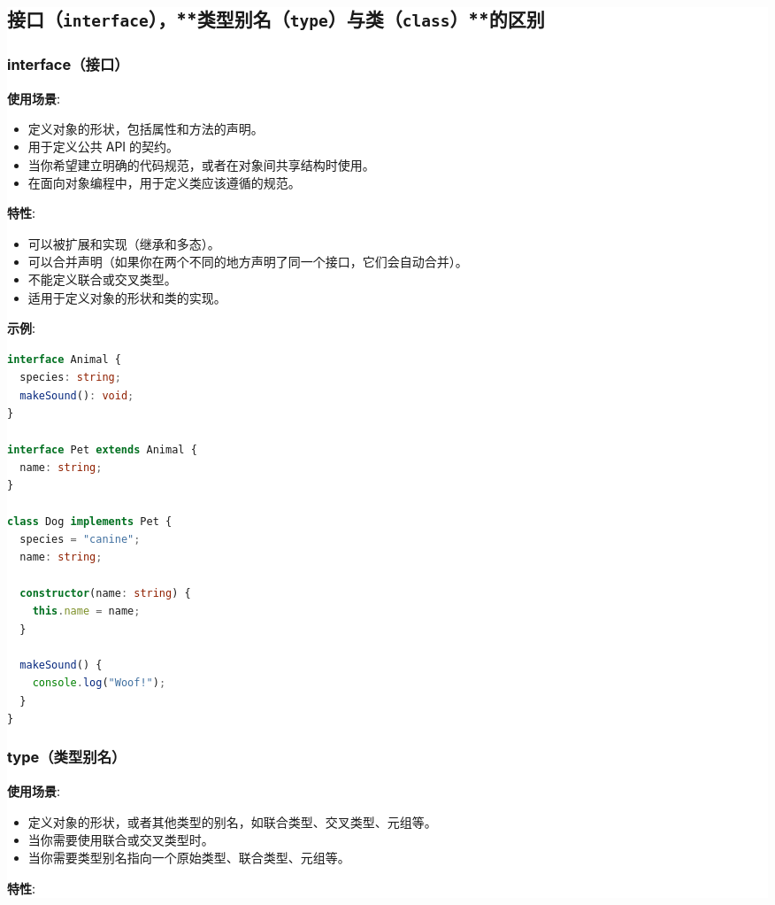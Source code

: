 ## **接口（`interface`）**，**类型别名（`type`）**与**类（`class`）**的区别

### interface（接口）

**使用场景**:

- 定义对象的形状，包括属性和方法的声明。
- 用于定义公共 API 的契约。
- 当你希望建立明确的代码规范，或者在对象间共享结构时使用。
- 在面向对象编程中，用于定义类应该遵循的规范。

**特性**:

- 可以被扩展和实现（继承和多态）。
- 可以合并声明（如果你在两个不同的地方声明了同一个接口，它们会自动合并）。
- 不能定义联合或交叉类型。
- 适用于定义对象的形状和类的实现。

**示例**:

```typescript
interface Animal {
  species: string;
  makeSound(): void;
}

interface Pet extends Animal {
  name: string;
}

class Dog implements Pet {
  species = "canine";
  name: string;

  constructor(name: string) {
    this.name = name;
  }

  makeSound() {
    console.log("Woof!");
  }
}
```

### type（类型别名）

**使用场景**:

- 定义对象的形状，或者其他类型的别名，如联合类型、交叉类型、元组等。
- 当你需要使用联合或交叉类型时。
- 当你需要类型别名指向一个原始类型、联合类型、元组等。

**特性**:
